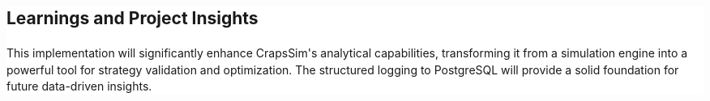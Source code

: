 ## Learnings and Project Insights
This implementation will significantly enhance CrapsSim's analytical capabilities, transforming it from a simulation engine into a powerful tool for strategy validation and optimization. The structured logging to PostgreSQL will provide a solid foundation for future data-driven insights.
